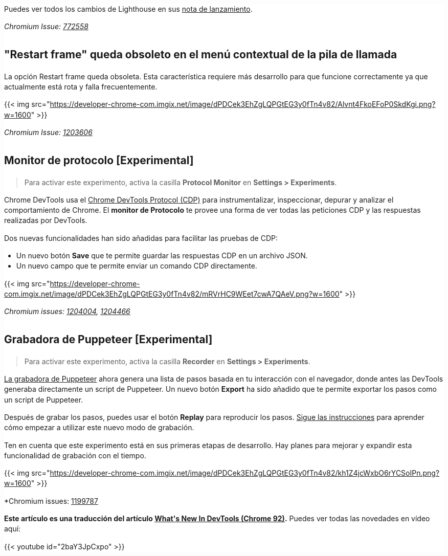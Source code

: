 Puedes ver todos los cambios de Lighthouse en sus [nota de lanzamiento](https://github.com/GoogleChrome/lighthouse/releases/tag/v7.5.0).

_Chromium Issue: [772558](https://crbug.com/772558)_

## "Restart frame" queda obsoleto en el menú contextual de la pila de llamada

La opción Restart frame queda obsoleta. Esta característica requiere más desarrollo para que funcione correctamente ya que actualmente está rota y falla frecuentemente.

{{< img src="https://developer-chrome-com.imgix.net/image/dPDCek3EhZgLQPGtEG3y0fTn4v82/Alvnt4FkoEFoP0SkdKgi.png?w=1600" >}}

_Chromium Issue: [1203606](https://crbug.com/1203606)_

## Monitor de protocolo [Experimental]

> Para activar este experimento, activa la casilla **Protocol Monitor** en **Settings > Experiments**.

Chrome DevTools usa el [Chrome DevTools Protocol (CDP)](https://chromedevtools.github.io/devtools-protocol/) para instrumentalizar, inspeccionar, depurar y analizar el comportamiento de Chrome. El **monitor de Protocolo** te provee una forma de ver todas las peticiones CDP y las respuestas realizadas por DevTools.

Dos nuevas funcionalidades han sido añadidas para facilitar las pruebas de CDP:

- Un nuevo botón **Save** que te permite guardar las respuestas CDP en un archivo JSON.
- Un nuevo campo que te permite enviar un comando CDP directamente.

{{< img src="https://developer-chrome-com.imgix.net/image/dPDCek3EhZgLQPGtEG3y0fTn4v82/mRVrHC9WEet7cwA7QAeV.png?w=1600" >}}

_Chromium issues: [1204004](https://crbug.com/1204004), [1204466](https://crbug.com/1204466)_

## Grabadora de Puppeteer [Experimental]

> Para activar este experimento, activa la casilla **Recorder** en **Settings > Experiments**.

[La grabadora de Puppeteer](https://developer.chrome.com/blog/new-in-devtools-89/#record) ahora genera una lista de pasos basada en tu interacción con el navegador, donde antes las DevTools generaba directamente un script de Puppeteer. Un nuevo botón **Export** ha sido añadido que te permite exportar los pasos como un script de Puppeteer.

Después de grabar los pasos, puedes usar el botón **Replay** para reproducir los pasos. [Sigue las instrucciones](https://developer.chrome.com/blog/new-in-devtools-89/#record) para aprender cómo empezar a utilizar este nuevo modo de grabación.

Ten en cuenta que este experimento está en sus primeras etapas de desarrollo. Hay planes para mejorar y expandir esta funcionalidad de grabación con el tiempo.

{{< img src="https://developer-chrome-com.imgix.net/image/dPDCek3EhZgLQPGtEG3y0fTn4v82/kh1Z4jcWxbO6rYCSoIPn.png?w=1600" >}}

\*Chromium issues: [1199787](https://crbug.com/1199787)

**Este artículo es una traducción del artículo [What's New In DevTools (Chrome 92)](https://developer.chrome.com/blog/new-in-devtools-92/).** Puedes ver todas las novedades en vídeo aquí:

{{< youtube id="2baY3JpCxpo" >}}
